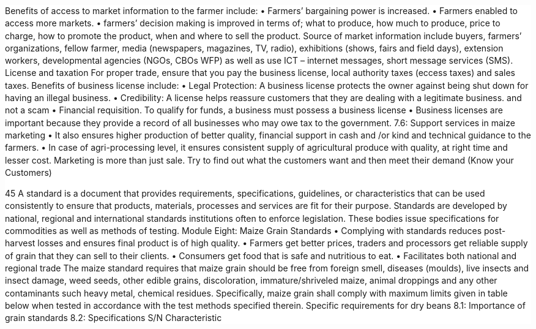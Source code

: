Benefits of access to market information to the farmer include:
•	 Farmers’ bargaining power is increased.
•	 Farmers enabled to access more markets.
•	 farmers’ decision making is improved in terms of; what to produce, how much to produce, price to charge,
how to promote the product, when and where to sell the product.
Source of market information include buyers, farmers’ organizations, fellow farmer, media (newspapers, magazines,
TV, radio), exhibitions (shows, fairs and field days), extension workers, developmental agencies (NGOs, CBOs
WFP) as well as use ICT – internet messages, short message services (SMS).
License and taxation
For proper trade, ensure that you pay the business license, local authority taxes (eccess taxes) and sales taxes.
Benefits of business license include:
•	 Legal Protection: A business license protects the owner against being shut down for having an illegal business.
•	 Credibility: A license helps reassure customers that they are dealing with a legitimate business. and not a
scam
•	 Financial requisition. To qualify for funds, a business must possess a business license
•	 Business licenses are important because they provide a record of all businesses who may owe tax to the
government.
7.6:   Support services in maize marketing
• It also ensures higher production of better quality, financial support in cash and /or kind and technical
guidance to the farmers.
•	 In case of agri-processing level, it ensures consistent supply of agricultural produce with quality, at right time
and lesser cost.
Marketing is more than just sale. Try to find out what the customers want and
then meet their demand (Know your Customers)

45
A standard is a document that provides requirements, specifications, guidelines, or characteristics that can be
used consistently to ensure that products, materials, processes and services are fit for their purpose.
Standards are developed by national, regional and international standards institutions often to enforce legislation.
These bodies issue specifications for commodities as well as methods of testing.
Module Eight:
Maize Grain Standards
• Complying with standards reduces post-harvest losses and ensures final product is of high quality.
•	 Farmers get better prices, traders and processors get reliable supply of grain that they can sell to their
clients.
•	 Consumers get food that is safe and nutritious to eat.
•	 Facilitates both national and regional trade
The maize standard requires that maize grain should be free from foreign smell, diseases (moulds), live insects
and insect damage, weed seeds, other edible grains, discoloration, immature/shriveled maize, animal droppings
and any other contaminants such heavy metal, chemical residues.
Specifically, maize grain shall comply with maximum limits given in table below when tested in accordance with
the test methods specified therein.
Specific requirements for dry beans
8.1:   Importance of grain standards
8.2:   Specifications
S/N
Characteristic